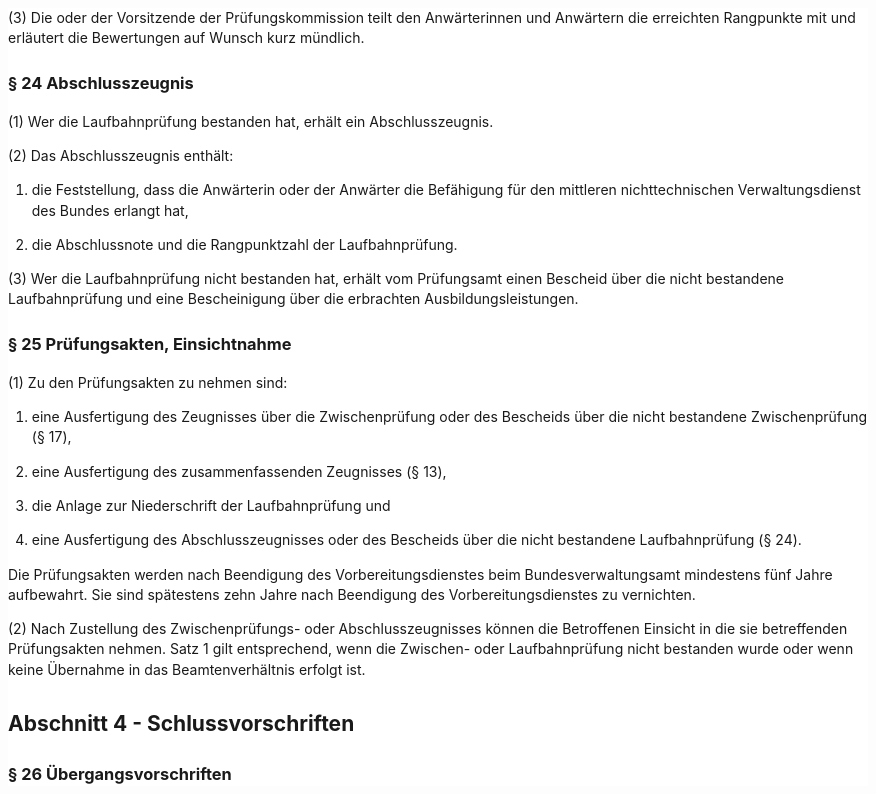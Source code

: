 (3) Die oder der Vorsitzende der Prüfungskommission teilt den
Anwärterinnen und Anwärtern die erreichten Rangpunkte mit und
erläutert die Bewertungen auf Wunsch kurz mündlich.


### § 24 Abschlusszeugnis

(1) Wer die Laufbahnprüfung bestanden hat, erhält ein
Abschlusszeugnis.

(2) Das Abschlusszeugnis enthält:

1.  die Feststellung, dass die Anwärterin oder der Anwärter die Befähigung
    für den mittleren nichttechnischen Verwaltungsdienst des Bundes
    erlangt hat,


2.  die Abschlussnote und die Rangpunktzahl der Laufbahnprüfung.




(3) Wer die Laufbahnprüfung nicht bestanden hat, erhält vom
Prüfungsamt einen Bescheid über die nicht bestandene Laufbahnprüfung
und eine Bescheinigung über die erbrachten Ausbildungsleistungen.


### § 25 Prüfungsakten, Einsichtnahme

(1) Zu den Prüfungsakten zu nehmen sind:

1.  eine Ausfertigung des Zeugnisses über die Zwischenprüfung oder des
    Bescheids über die nicht bestandene Zwischenprüfung (§ 17),


2.  eine Ausfertigung des zusammenfassenden Zeugnisses (§ 13),


3.  die Anlage zur Niederschrift der Laufbahnprüfung und


4.  eine Ausfertigung des Abschlusszeugnisses oder des Bescheids über die
    nicht bestandene Laufbahnprüfung (§ 24).



Die Prüfungsakten werden nach Beendigung des Vorbereitungsdienstes
beim Bundesverwaltungsamt mindestens fünf Jahre aufbewahrt. Sie sind
spätestens zehn Jahre nach Beendigung des Vorbereitungsdienstes zu
vernichten.

(2) Nach Zustellung des Zwischenprüfungs- oder Abschlusszeugnisses
können die Betroffenen Einsicht in die sie betreffenden Prüfungsakten
nehmen. Satz 1 gilt entsprechend, wenn die Zwischen- oder
Laufbahnprüfung nicht bestanden wurde oder wenn keine Übernahme in das
Beamtenverhältnis erfolgt ist.


## Abschnitt 4 - Schlussvorschriften


### § 26 Übergangsvorschriften
